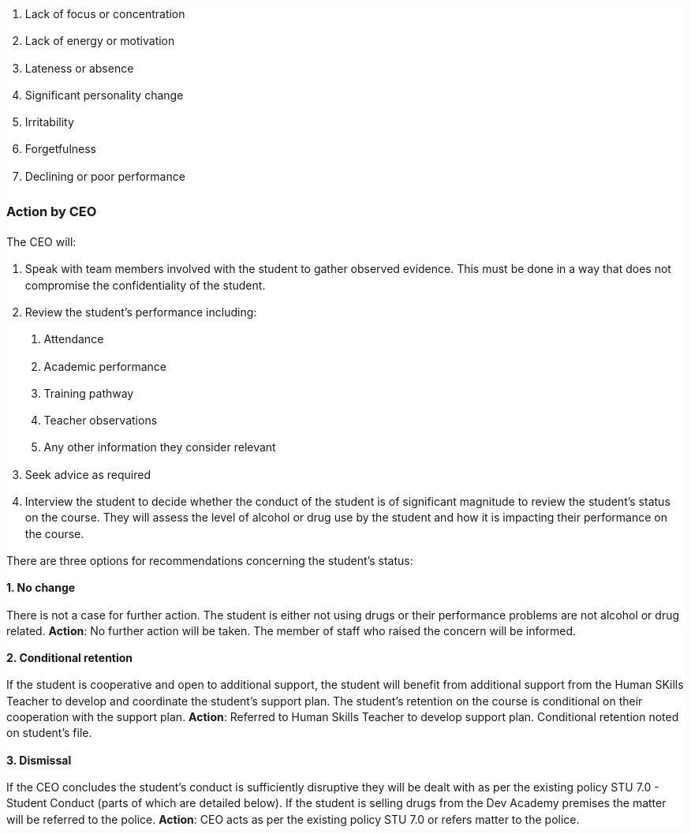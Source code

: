 1. Lack of focus or concentration

2. Lack of energy or motivation

3. Lateness or absence

4. Significant personality change

5. Irritability

6. Forgetfulness

7. Declining or poor performance 

### Action by CEO

The CEO will:

1. Speak with team members involved with the student to gather observed evidence. This must be done in a way that does not compromise the confidentiality of the student.

2. Review the student’s performance including:

    1. Attendance

    2. Academic performance

    3. Training pathway

    4. Teacher observations

    5. Any other information they consider relevant

3. Seek advice as required

4. Interview the student to decide whether the conduct of the student is of significant magnitude to review the student’s status on the course. They will assess the level of alcohol or drug use by the student and how it is impacting their performance on the course.

There are three options for recommendations concerning the student’s status:

**1. No change**

There is not a case for further action. The student is either not using drugs or their performance problems are not alcohol or drug related. 
**Action**: No further action will be taken. The member of staff who raised the concern will be informed.

**2. Conditional retention**

If the student is cooperative and open to additional support, the student will benefit from additional support from the Human SKills Teacher to develop and coordinate the student’s support plan. The student’s retention on the course is conditional on their cooperation with the support plan. 
**Action**: Referred to Human Skills Teacher to develop support plan. Conditional retention noted on student’s file. 

**3. Dismissal**

If the CEO concludes the student’s conduct is sufficiently disruptive they will be dealt with as per the existing policy STU 7.0 - Student Conduct (parts of which are detailed below). If the student is selling drugs from the Dev Academy premises the matter will be referred to the police.
**Action**: CEO acts as per the existing policy STU 7.0 or refers matter to the police.
